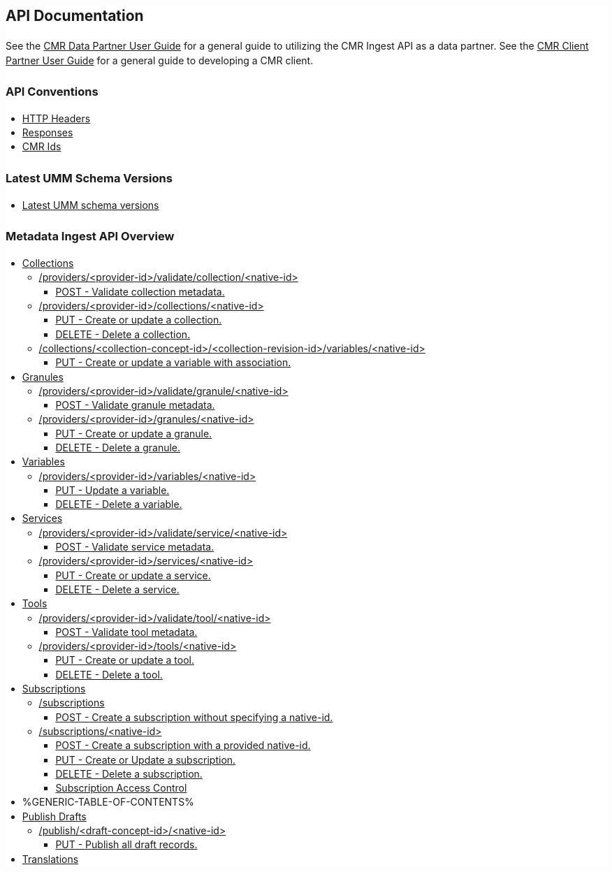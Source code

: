 ## API Documentation

See the [CMR Data Partner User Guide](https://wiki.earthdata.nasa.gov/display/CMR/CMR+Data+Partner+User+Guide) for a general guide to utilizing the CMR Ingest API as a data partner.
See the [CMR Client Partner User Guide](https://wiki.earthdata.nasa.gov/display/CMR/CMR+Client+Partner+User+Guide) for a general guide to developing a CMR client.

### API Conventions

* [HTTP Headers](#headers)
* [Responses](#responses)
* [CMR Ids](#cmr-ids)

### Latest UMM Schema Versions

* [Latest UMM schema versions](#latest-umm-versions)

### Metadata Ingest API Overview

* [Collections](#collection)
    * [/providers/\<provider-id>/validate/collection/\<native-id>](#validate-collection-endpoint)
        * [POST - Validate collection metadata.](#validate-collection)
    * [/providers/\<provider-id>/collections/\<native-id>](#create-delete-collection-endpoint)
        * [PUT - Create or update a collection.](#create-update-collection)
        * [DELETE - Delete a collection.](#delete-collection)
    * [/collections/\<collection-concept-id>/\<collection-revision-id>/variables/\<native-id>](#create-var-coll-endpoint)
        * [PUT - Create or update a variable with association.](#create-update-variable)
* [Granules](#granule)
    * [/providers/\<provider-id>/validate/granule/\<native-id>](#validate-granule-endpoint)
        * [POST - Validate granule metadata.](#validate-granule)
    * [/providers/\<provider-id>/granules/\<native-id>](#create-delete-granule-endpoint)
        * [PUT - Create or update a granule.](#create-update-granule)
        * [DELETE - Delete a granule.](#delete-granule)
* [Variables](#variable)
    * [/providers/\<provider-id>/variables/\<native-id>](#variable-endpoint)
        * [PUT - Update a variable.](#create-update-variable)
        * [DELETE - Delete a variable.](#delete-variable)
* [Services](#service)
    * [/providers/\<provider-id>/validate/service/\<native-id>](#validate-service-endpoint)
        * [POST - Validate service metadata.](#validate-service)
    * [/providers/\<provider-id>/services/\<native-id>](#create-delete-service-endpoint)
        * [PUT - Create or update a service.](#create-update-service)
        * [DELETE - Delete a service.](#delete-service)
* [Tools](#tool)
    * [/providers/\<provider-id>/validate/tool/\<native-id>](#validate-tool-endpoint)
        * [POST - Validate tool metadata.](#validate-tool)
    * [/providers/\<provider-id>/tools/\<native-id>](#create-delete-tool-endpoint)
        * [PUT - Create or update a tool.](#create-update-tool)
        * [DELETE - Delete a tool.](#delete-tool)
* [Subscriptions](#subscription)
    * [/subscriptions](#subscription-endpoint)
        *  [POST - Create a subscription without specifying a native-id.](#create-subscription)
    * [/subscriptions/\<native-id>](#subscription-native-id-endpoint)
        * [POST - Create a subscription with a provided native-id.](#create-subscription)
        * [PUT - Create or Update a subscription.](#update-subscription)
        * [DELETE - Delete a subscription.](#delete-subscription)
        * [Subscription Access Control](#subscription-access-control)
* %GENERIC-TABLE-OF-CONTENTS%
* [Publish Drafts](#publish-drafts)
    * [/publish/\<draft-concept-id\>/\<native-id\>](#publish-draft-endpoint)
        * [PUT - Publish all draft records.](#publish-draft)
* [Translations](#translate-collection)